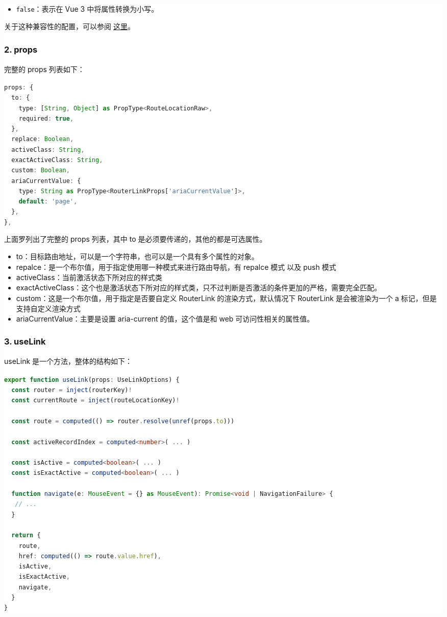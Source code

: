   - `false`：表示在 Vue 3 中将属性转换为小写。

关于这种兼容性的配置，可以参阅 [这里](https://v3-migration.vuejs.org/zh/migration-build.html#%E5%85%BC%E5%AE%B9%E6%80%A7%E9%85%8D%E7%BD%AE)。

### 2. props

完整的 props 列表如下：

```ts
props: {
  to: {
    type: [String, Object] as PropType<RouteLocationRaw>,
    required: true,
  },
  replace: Boolean,
  activeClass: String,
  exactActiveClass: String,
  custom: Boolean,
  ariaCurrentValue: {
    type: String as PropType<RouterLinkProps['ariaCurrentValue']>,
    default: 'page',
  },
},
```

上面罗列出了完整的 props 列表，其中 to 是必须要传递的，其他的都是可选属性。

- to：目标路由地址，可以是一个字符串，也可以是一个具有多个属性的对象。
- repalce：是一个布尔值，用于指定使用哪一种模式来进行路由导航，有 repalce 模式 以及 push 模式
- activeClass：当前激活状态下所对应的样式类
- exactActiveClass：这个也是激活状态下所对应的样式类，只不过判断是否激活的条件更加的严格，需要完全匹配。
- custom：这是一个布尔值，用于指定是否要自定义 RouterLink 的渲染方式，默认情况下 RouterLink 是会被渲染为一个 a 标记，但是支持自定义渲染方式
- ariaCurrentValue：主要是设置 aria-current 的值，这个值是和 web 可访问性相关的属性值。

### 3. useLink

useLink 是一个方法，整体的结构如下：

```ts
export function useLink(props: UseLinkOptions) {
  const router = inject(routerKey)!
  const currentRoute = inject(routeLocationKey)!

  const route = computed(() => router.resolve(unref(props.to)))

  const activeRecordIndex = computed<number>( ... )

  const isActive = computed<boolean>( ... )
  const isExactActive = computed<boolean>( ... )

  function navigate(e: MouseEvent = {} as MouseEvent): Promise<void | NavigationFailure> {
   // ...
  }

  return {
    route,
    href: computed(() => route.value.href),
    isActive,
    isExactActive,
    navigate,
  }
}
```


  [x: number]: HistoryStateValue
  [x: string]: HistoryStateValue